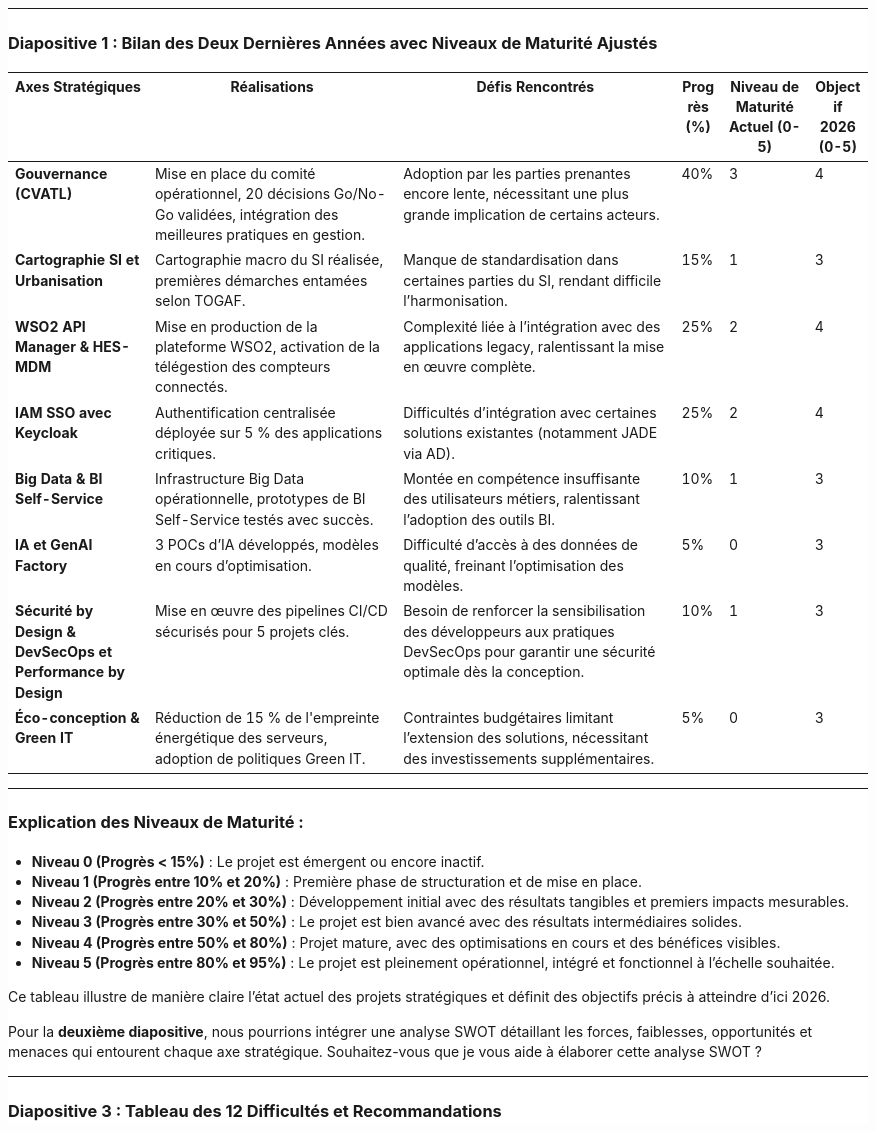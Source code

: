 
---

### **Diapositive 1 : Bilan des Deux Dernières Années avec Niveaux de Maturité Ajustés**

| **Axes Stratégiques**             | **Réalisations**                                                                                                                                                         | **Défis Rencontrés**                                                                                                                                   | **Progrès (%)** | **Niveau de Maturité Actuel (0-5)** | **Objectif 2026 (0-5)** |
|-----------------------------------|-------------------------------------------------------------------------------------------------------------------------------------------------------------------------|---------------------------------------------------------------------------------------------------------------------------------------------------------|-----------------|--------------------------------------|-------------------------|
| **Gouvernance (CVATL)**           | Mise en place du comité opérationnel, 20 décisions Go/No-Go validées, intégration des meilleures pratiques en gestion.                                                    | Adoption par les parties prenantes encore lente, nécessitant une plus grande implication de certains acteurs.                                           | 40%             | 3                                   | 4                       |
| **Cartographie SI et Urbanisation**| Cartographie macro du SI réalisée, premières démarches entamées selon TOGAF.                                                                                           | Manque de standardisation dans certaines parties du SI, rendant difficile l’harmonisation.                                                             | 15%             | 1                                   | 3                       |
| **WSO2 API Manager & HES-MDM**    | Mise en production de la plateforme WSO2, activation de la télégestion des compteurs connectés.                                                                        | Complexité liée à l’intégration avec des applications legacy, ralentissant la mise en œuvre complète.                                                   | 25%             | 2                                   | 4                       |
| **IAM SSO avec Keycloak**         | Authentification centralisée déployée sur 5 % des applications critiques.                                                                                               | Difficultés d’intégration avec certaines solutions existantes (notamment JADE via AD).                                                                | 25%             | 2                                   | 4                       |
| **Big Data & BI Self-Service**    | Infrastructure Big Data opérationnelle, prototypes de BI Self-Service testés avec succès.                                                                                | Montée en compétence insuffisante des utilisateurs métiers, ralentissant l’adoption des outils BI.                                                    | 10%             | 1                                   | 3                       |
| **IA et GenAI Factory**           | 3 POCs d’IA développés, modèles en cours d’optimisation.                                                                                                                | Difficulté d’accès à des données de qualité, freinant l’optimisation des modèles.                                                                     | 5%              | 0                                   | 3                       |
| **Sécurité by Design & DevSecOps et Performance by Design** | Mise en œuvre des pipelines CI/CD sécurisés pour 5 projets clés.                                                                                                         | Besoin de renforcer la sensibilisation des développeurs aux pratiques DevSecOps pour garantir une sécurité optimale dès la conception.                  | 10%             | 1                                   | 3                       |
| **Éco-conception & Green IT**     | Réduction de 15 % de l'empreinte énergétique des serveurs, adoption de politiques Green IT.                                                                               | Contraintes budgétaires limitant l’extension des solutions, nécessitant des investissements supplémentaires.                                             | 5%              | 0                                   | 3                       |

---

### **Explication des Niveaux de Maturité** :

- **Niveau 0 (Progrès < 15%)** : Le projet est émergent ou encore inactif.
- **Niveau 1 (Progrès entre 10% et 20%)** : Première phase de structuration et de mise en place.
- **Niveau 2 (Progrès entre 20% et 30%)** : Développement initial avec des résultats tangibles et premiers impacts mesurables.
- **Niveau 3 (Progrès entre 30% et 50%)** : Le projet est bien avancé avec des résultats intermédiaires solides.
- **Niveau 4 (Progrès entre 50% et 80%)** : Projet mature, avec des optimisations en cours et des bénéfices visibles.
- **Niveau 5 (Progrès entre 80% et 95%)** : Le projet est pleinement opérationnel, intégré et fonctionnel à l’échelle souhaitée.

Ce tableau illustre de manière claire l’état actuel des projets stratégiques et définit des objectifs précis à atteindre d’ici 2026. 

Pour la **deuxième diapositive**, nous pourrions intégrer une analyse SWOT détaillant les forces, faiblesses, opportunités et menaces qui entourent chaque axe stratégique. Souhaitez-vous que je vous aide à élaborer cette analyse SWOT ?


--------------------------

### **Diapositive 3 : Tableau des 12 Difficultés et Recommandations**
